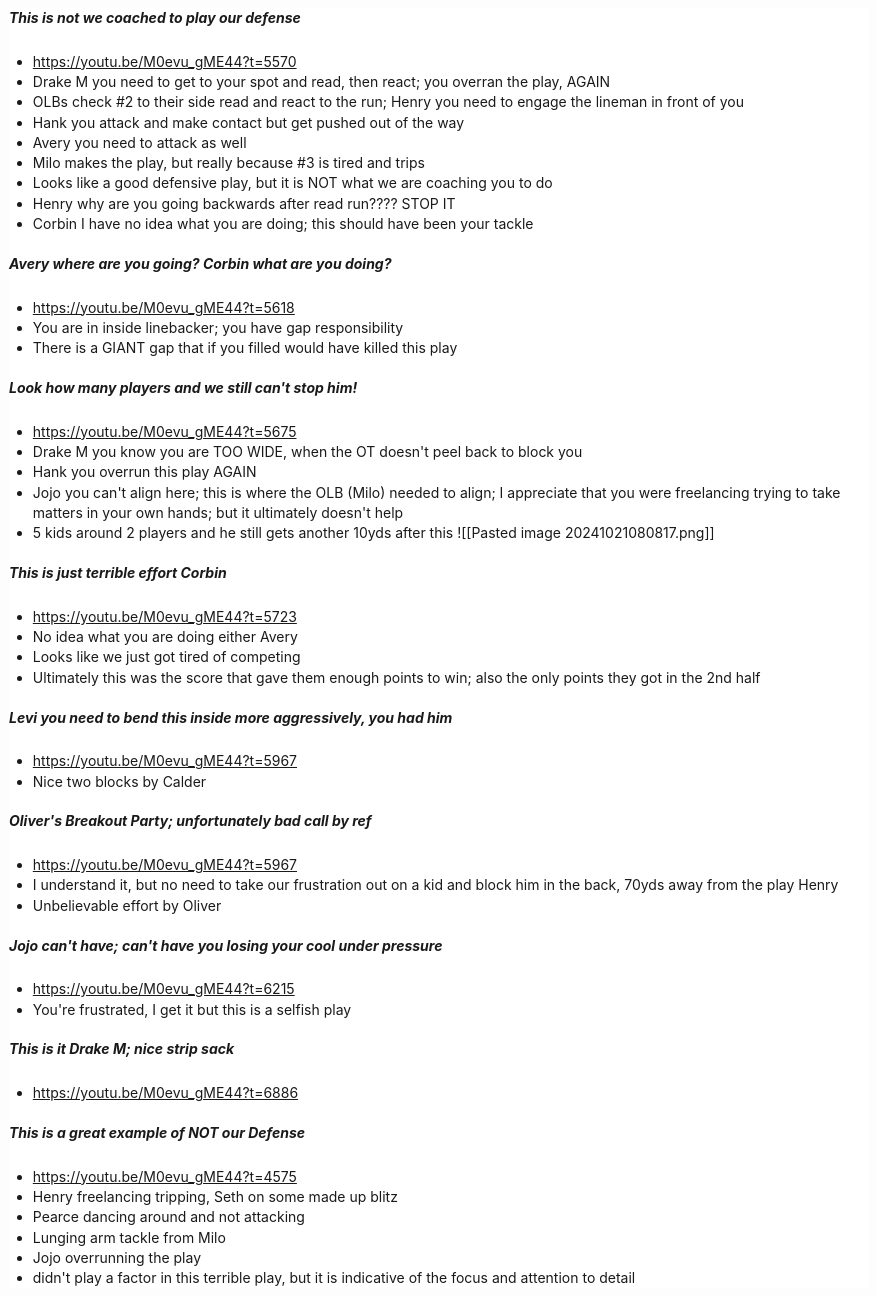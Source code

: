 ##### This is not we coached to play our defense
- https://youtu.be/M0evu_gME44?t=5570
- Drake M you need to get to your spot and read, then react; you overran the play, AGAIN
- OLBs check #2 to their side read and react to the run; Henry you need to engage the lineman in front of you
- Hank you attack and make contact but get pushed out of the way
- Avery you need to attack as well
- Milo makes the play, but really because #3 is tired and trips
- Looks like a good defensive play, but it is NOT what we are coaching you to do
- Henry why are you going backwards after read run???? STOP IT
- Corbin I have no idea what you are doing; this should have been your tackle
##### Avery where are you going? Corbin what are you doing?
- https://youtu.be/M0evu_gME44?t=5618
- You are in inside linebacker; you have gap responsibility
- There is a GIANT gap that if you filled would have killed this play
##### Look how many players and we still can't stop him!
- https://youtu.be/M0evu_gME44?t=5675
- Drake M you know you are TOO WIDE, when the OT doesn't peel back to block you
- Hank you overrun this play AGAIN
- Jojo you can't align here; this is where the OLB (Milo) needed to align; I appreciate that you were freelancing trying to take matters in your own hands; but it ultimately doesn't help
- 5 kids around 2 players and he still gets another 10yds after this
![[Pasted image 20241021080817.png]]

##### This is just terrible effort Corbin
- https://youtu.be/M0evu_gME44?t=5723
- No idea what you are doing either Avery
- Looks like we just got tired of competing
- Ultimately this was the score that gave them enough points to win; also the only points they got in the 2nd half
##### Levi you need to bend this inside more aggressively, you had him
- https://youtu.be/M0evu_gME44?t=5967
- Nice two blocks by Calder
##### Oliver's Breakout Party; unfortunately bad call by ref
- https://youtu.be/M0evu_gME44?t=5967
- I understand it, but no need to take our frustration out on a kid and block him in the back, 70yds away from the play Henry
- Unbelievable effort by Oliver
##### Jojo can't have; can't have you losing your cool under pressure
- https://youtu.be/M0evu_gME44?t=6215
- You're frustrated, I get it but this is a selfish play
##### This is it Drake M; nice strip sack
- https://youtu.be/M0evu_gME44?t=6886
##### This is a great example of NOT our Defense
- https://youtu.be/M0evu_gME44?t=4575
- Henry freelancing tripping, Seth on some made up blitz
- Pearce dancing around and not attacking
- Lunging arm tackle from Milo
- Jojo overrunning the play
- didn't play a factor in this terrible play, but it is indicative of the focus and attention to detail

